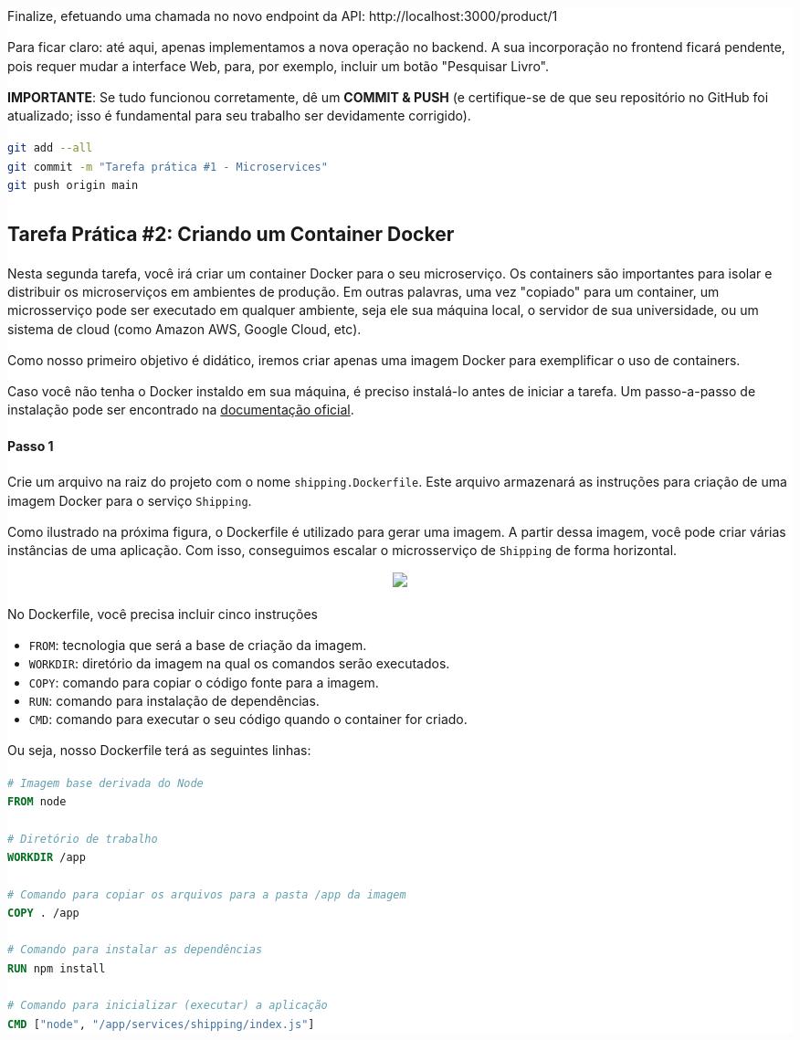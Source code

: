 Finalize, efetuando uma chamada no novo endpoint da API: http://localhost:3000/product/1

Para ficar claro: até aqui, apenas implementamos a nova operação no backend. A sua incorporação no frontend ficará pendente, pois requer mudar a interface Web, para, por exemplo, incluir um botão "Pesquisar Livro".

**IMPORTANTE**: Se tudo funcionou corretamente, dê um **COMMIT & PUSH** (e certifique-se de que seu repositório no GitHub foi atualizado; isso é fundamental para seu trabalho ser devidamente corrigido).

```bash
git add --all
git commit -m "Tarefa prática #1 - Microservices"
git push origin main
```

## Tarefa Prática #2: Criando um Container Docker

Nesta segunda tarefa, você irá criar um container Docker para o seu microserviço. Os containers são importantes para isolar e distribuir os microserviços em ambientes de produção. Em outras palavras, uma vez "copiado" para um container, um microsserviço pode ser executado em qualquer ambiente, seja ele sua máquina local, o servidor de sua universidade, ou um sistema de cloud (como Amazon AWS, Google Cloud, etc).

Como nosso primeiro objetivo é didático, iremos criar apenas uma imagem Docker para exemplificar o uso de containers.

Caso você não tenha o Docker instaldo em sua máquina, é preciso instalá-lo antes de iniciar a tarefa. Um passo-a-passo de instalação pode ser encontrado na [documentação oficial](https://docs.docker.com/get-docker/).

#### Passo 1

Crie um arquivo na raiz do projeto com o nome `shipping.Dockerfile`. Este arquivo armazenará as instruções para criação de uma imagem Docker para o serviço `Shipping`.

Como ilustrado na próxima figura, o Dockerfile é utilizado para gerar uma imagem. A partir dessa imagem, você pode criar várias instâncias de uma aplicação. Com isso, conseguimos escalar o microsserviço de `Shipping` de forma horizontal.

<p align="center">
    <img width="70%" src="https://user-images.githubusercontent.com/7620947/108651385-67ccda80-74a0-11eb-9390-80df6ea6fd8c.png" />
</p>

No Dockerfile, você precisa incluir cinco instruções

-   `FROM`: tecnologia que será a base de criação da imagem.
-   `WORKDIR`: diretório da imagem na qual os comandos serão executados.
-   `COPY`: comando para copiar o código fonte para a imagem.
-   `RUN`: comando para instalação de dependências.
-   `CMD`: comando para executar o seu código quando o container for criado.

Ou seja, nosso Dockerfile terá as seguintes linhas:

```Dockerfile
# Imagem base derivada do Node
FROM node

# Diretório de trabalho
WORKDIR /app

# Comando para copiar os arquivos para a pasta /app da imagem
COPY . /app

# Comando para instalar as dependências
RUN npm install

# Comando para inicializar (executar) a aplicação
CMD ["node", "/app/services/shipping/index.js"]
```